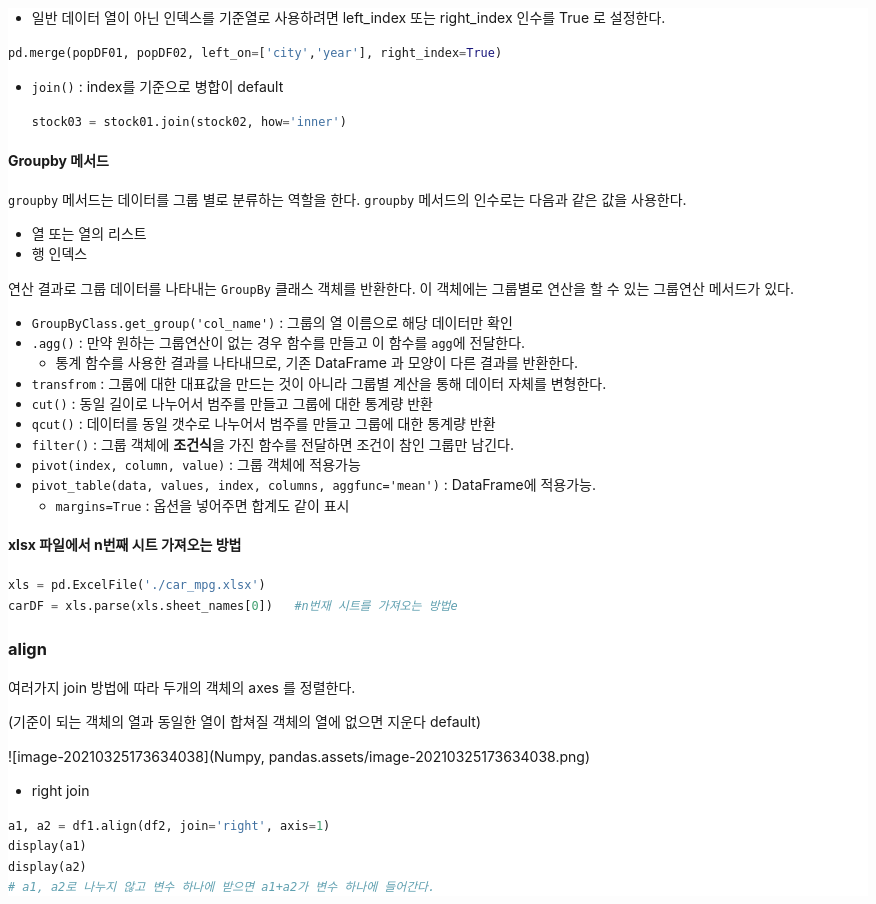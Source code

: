 

- 일반 데이터 열이 아닌 인덱스를 기준열로 사용하려면 left_index 또는 right_index 인수를 True 로 설정한다. 

```python
pd.merge(popDF01, popDF02, left_on=['city','year'], right_index=True)
```



- `join()` : index를 기준으로 병합이 default

  ```python
  stock03 = stock01.join(stock02, how='inner')
  ```

  

#### Groupby  메서드

`groupby` 메서드는 데이터를 그룹 별로 분류하는 역할을 한다. `groupby` 메서드의 인수로는 다음과 같은 값을 사용한다.

- 열 또는 열의 리스트
- 행 인덱스

연산 결과로 그룹 데이터를 나타내는 `GroupBy` 클래스 객체를 반환한다. 이 객체에는 그룹별로 연산을 할 수 있는 그룹연산 메서드가 있다.

- `GroupByClass.get_group('col_name')` : 그룹의 열 이름으로 해당 데이터만 확인
- `.agg()` : 만약 원하는 그룹연산이 없는 경우 함수를 만들고 이 함수를 `agg`에 전달한다.
  - 통계 함수를 사용한 결과를 나타내므로, 기존 DataFrame 과 모양이 다른 결과를 반환한다.
- `transfrom` : 그룹에 대한 대표값을 만드는 것이 아니라 그룹별 계산을 통해 데이터 자체를 변형한다.
- `cut()` : 동일 길이로 나누어서 범주를 만들고 그룹에 대한 통계량 반환
- `qcut()` : 데이터를 동일 갯수로 나누어서 범주를 만들고 그룹에 대한 통계량 반환
- `filter()` : 그룹 객체에 **조건식**을 가진 함수를 전달하면 조건이 참인 그룹만 남긴다.
- `pivot(index, column, value)` : 그룹 객체에 적용가능
- `pivot_table(data, values, index, columns, aggfunc='mean')` : DataFrame에 적용가능.
  - `margins=True` :  옵션을 넣어주면 합계도 같이 표시





#### xlsx 파일에서 n번째 시트 가져오는 방법

```python
xls = pd.ExcelFile('./car_mpg.xlsx')
carDF = xls.parse(xls.sheet_names[0])   #n번재 시트를 가져오는 방법e
```



### align

여러가지 join 방법에 따라 두개의 객체의 axes 를 정렬한다.

(기준이 되는 객체의 열과 동일한 열이 합쳐질 객체의 열에 없으면 지운다 default)

![image-20210325173634038](Numpy, pandas.assets/image-20210325173634038.png)

- right join

```python
a1, a2 = df1.align(df2, join='right', axis=1)
display(a1)
display(a2)
# a1, a2로 나누지 않고 변수 하나에 받으면 a1+a2가 변수 하나에 들어간다.
```
